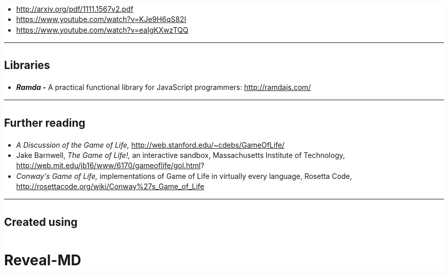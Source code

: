 * http://arxiv.org/pdf/1111.1567v2.pdf
* https://www.youtube.com/watch?v=KJe9H6qS82I
* https://www.youtube.com/watch?v=eaIgKXwzTQQ

---

## Libraries

* _**Ramda -**_ A practical functional library for JavaScript programmers: http://ramdajs.com/

---

## Further reading

* _A Discussion of the Game of Life,_ http://web.stanford.edu/~cdebs/GameOfLife/
* Jake Barnwell, _The Game of Life!,_ an interactive sandbox, Massachusetts Institute of Technology, http://web.mit.edu/jb16/www/6170/gameoflife/gol.html?
* _Conway's Game of Life,_ implementations of Game of Life in virtually every language, Rosetta Code, http://rosettacode.org/wiki/Conway%27s_Game_of_Life

---

## Created using

# Reveal-MD
